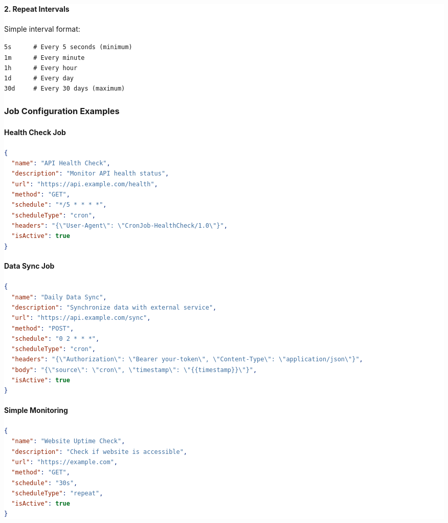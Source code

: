 #### 2. Repeat Intervals
Simple interval format:
```
5s      # Every 5 seconds (minimum)
1m      # Every minute
1h      # Every hour
1d      # Every day
30d     # Every 30 days (maximum)
```

### Job Configuration Examples

#### Health Check Job
```json
{
  "name": "API Health Check",
  "description": "Monitor API health status",
  "url": "https://api.example.com/health",
  "method": "GET",
  "schedule": "*/5 * * * *",
  "scheduleType": "cron",
  "headers": "{\"User-Agent\": \"CronJob-HealthCheck/1.0\"}",
  "isActive": true
}
```

#### Data Sync Job
```json
{
  "name": "Daily Data Sync",
  "description": "Synchronize data with external service",
  "url": "https://api.example.com/sync",
  "method": "POST",
  "schedule": "0 2 * * *",
  "scheduleType": "cron",
  "headers": "{\"Authorization\": \"Bearer your-token\", \"Content-Type\": \"application/json\"}",
  "body": "{\"source\": \"cron\", \"timestamp\": \"{{timestamp}}\"}",
  "isActive": true
}
```

#### Simple Monitoring
```json
{
  "name": "Website Uptime Check",
  "description": "Check if website is accessible",
  "url": "https://example.com",
  "method": "GET",
  "schedule": "30s",
  "scheduleType": "repeat",
  "isActive": true
}
```
